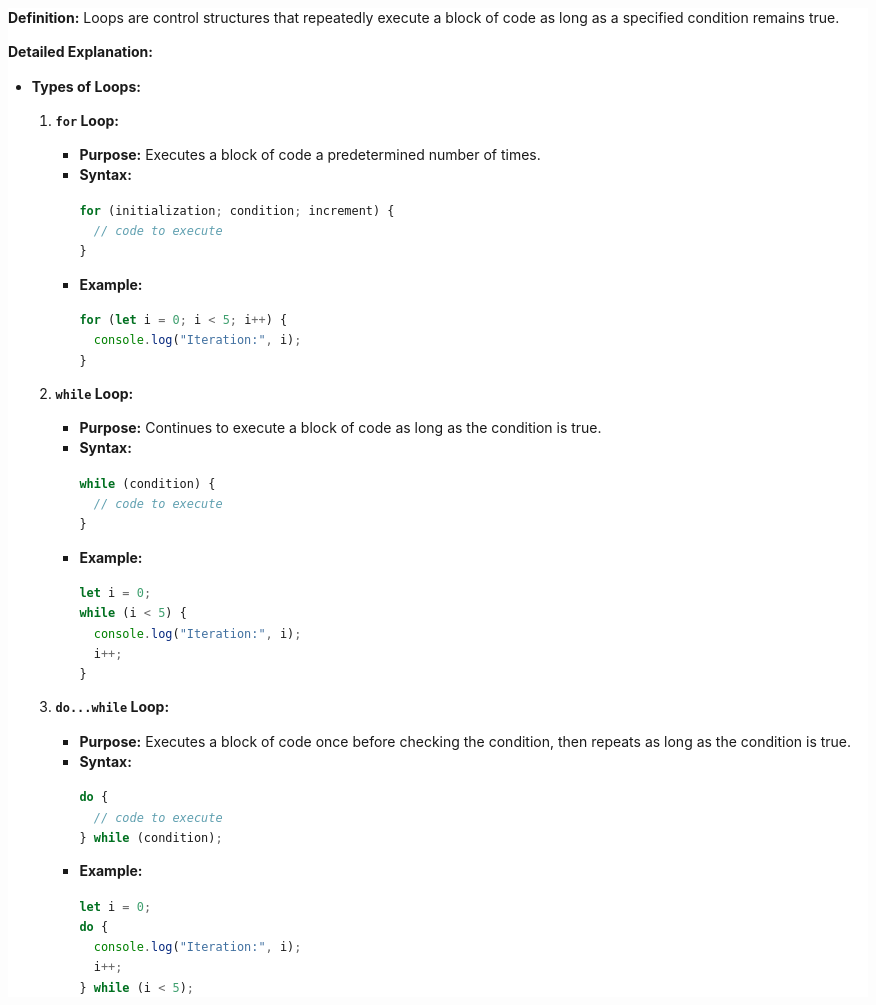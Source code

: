 **Definition:**
Loops are control structures that repeatedly execute a block of code as long as a specified condition remains true.

**Detailed Explanation:**
- **Types of Loops:**
  1. **`for` Loop:**
     - **Purpose:** Executes a block of code a predetermined number of times.
     - **Syntax:**
       ```javascript
       for (initialization; condition; increment) {
         // code to execute
       }
       ```
     - **Example:**
       ```javascript
       for (let i = 0; i < 5; i++) {
         console.log("Iteration:", i);
       }
       ```

  2. **`while` Loop:**
     - **Purpose:** Continues to execute a block of code as long as the condition is true.
     - **Syntax:**
       ```javascript
       while (condition) {
         // code to execute
       }
       ```
     - **Example:**
       ```javascript
       let i = 0;
       while (i < 5) {
         console.log("Iteration:", i);
         i++;
       }
       ```

  3. **`do...while` Loop:**
     - **Purpose:** Executes a block of code once before checking the condition, then repeats as long as the condition is true.
     - **Syntax:**
       ```javascript
       do {
         // code to execute
       } while (condition);
       ```
     - **Example:**
       ```javascript
       let i = 0;
       do {
         console.log("Iteration:", i);
         i++;
       } while (i < 5);
       ```

